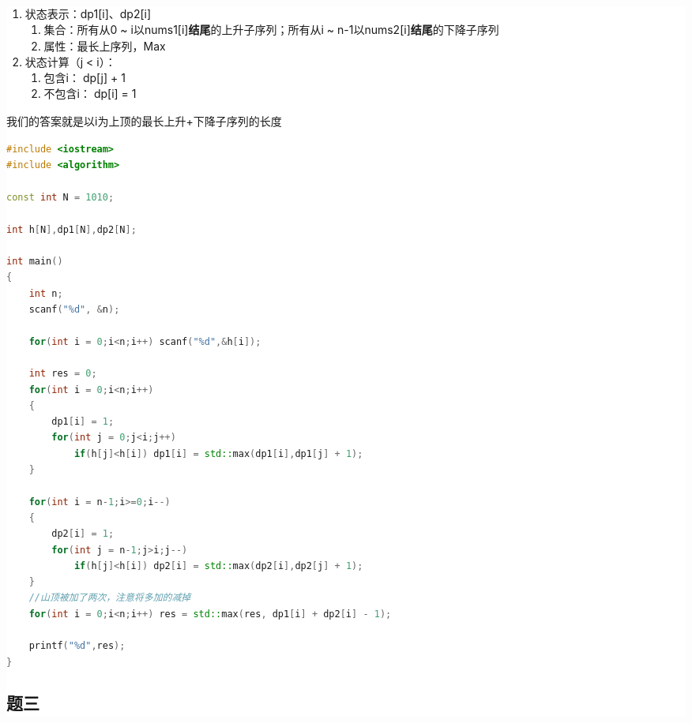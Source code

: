 1. 状态表示：dp1[i]、dp2[i]
   1. 集合：所有从0 ~ i以nums1[i]**结尾**的上升子序列；所有从i ~ n-1以nums2[i]**结尾**的下降子序列
   2. 属性：最长上序列，Max
2. 状态计算（j < i）：
   1. 包含i：   dp[j] + 1 
   2. 不包含i： dp[i] = 1

我们的答案就是以i为上顶的最长上升+下降子序列的长度

```cpp
#include <iostream>
#include <algorithm>

const int N = 1010;

int h[N],dp1[N],dp2[N];

int main()
{
    int n;
    scanf("%d", &n);
    
    for(int i = 0;i<n;i++) scanf("%d",&h[i]);
    
    int res = 0;
    for(int i = 0;i<n;i++)
    {
        dp1[i] = 1;
        for(int j = 0;j<i;j++) 
            if(h[j]<h[i]) dp1[i] = std::max(dp1[i],dp1[j] + 1);
    }
    
    for(int i = n-1;i>=0;i--)
    {
        dp2[i] = 1;
        for(int j = n-1;j>i;j--) 
            if(h[j]<h[i]) dp2[i] = std::max(dp2[i],dp2[j] + 1);
    }
    //山顶被加了两次，注意将多加的减掉
    for(int i = 0;i<n;i++) res = std::max(res, dp1[i] + dp2[i] - 1);
    
    printf("%d",res);
}
```

## 题三
